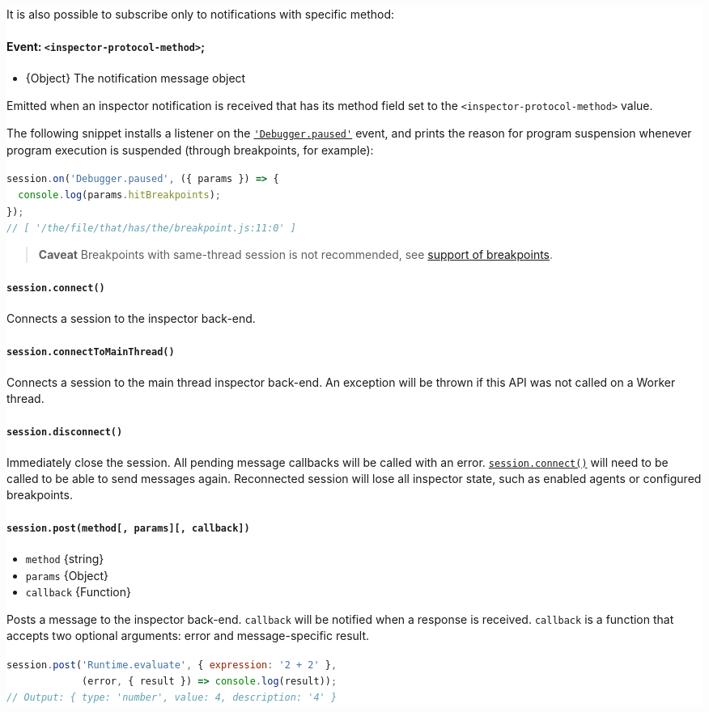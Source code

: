 It is also possible to subscribe only to notifications with specific method:

#### Event: `<inspector-protocol-method>`;



* {Object} The notification message object

Emitted when an inspector notification is received that has its method field set
to the `<inspector-protocol-method>` value.

The following snippet installs a listener on the [`'Debugger.paused'`][]
event, and prints the reason for program suspension whenever program
execution is suspended (through breakpoints, for example):

```js
session.on('Debugger.paused', ({ params }) => {
  console.log(params.hitBreakpoints);
});
// [ '/the/file/that/has/the/breakpoint.js:11:0' ]
```

> **Caveat** Breakpoints with same-thread session is not recommended, see
> [support of breakpoints][].

#### `session.connect()`



Connects a session to the inspector back-end.

#### `session.connectToMainThread()`



Connects a session to the main thread inspector back-end. An exception will
be thrown if this API was not called on a Worker thread.

#### `session.disconnect()`



Immediately close the session. All pending message callbacks will be called
with an error. [`session.connect()`][] will need to be called to be able to send
messages again. Reconnected session will lose all inspector state, such as
enabled agents or configured breakpoints.

#### `session.post(method[, params][, callback])`



* `method` {string}
* `params` {Object}
* `callback` {Function}

Posts a message to the inspector back-end. `callback` will be notified when
a response is received. `callback` is a function that accepts two optional
arguments: error and message-specific result.

```js
session.post('Runtime.evaluate', { expression: '2 + 2' },
             (error, { result }) => console.log(result));
// Output: { type: 'number', value: 4, description: '4' }
```


[CPU Profiler]: https://chromedevtools.github.io/devtools-protocol/v8/Profiler
[Chrome DevTools Protocol Viewer]: https://chromedevtools.github.io/devtools-protocol/v8/
[Debugger]: debugger.md
[Heap Profiler]: https://chromedevtools.github.io/devtools-protocol/v8/HeapProfiler
[`'Debugger.paused'`]: https://chromedevtools.github.io/devtools-protocol/v8/Debugger#event-paused
[`Debugger` domain]: https://chromedevtools.github.io/devtools-protocol/v8/Debugger
[`inspector.close()`]: #inspectorclose
[`session.connect()`]: #sessionconnect
[`session.connectToMainThread()`]: #sessionconnecttomainthread
[security warning]: cli.md#warning-binding-inspector-to-a-public-ipport-combination-is-insecure
[support of breakpoints]: #support-of-breakpoints